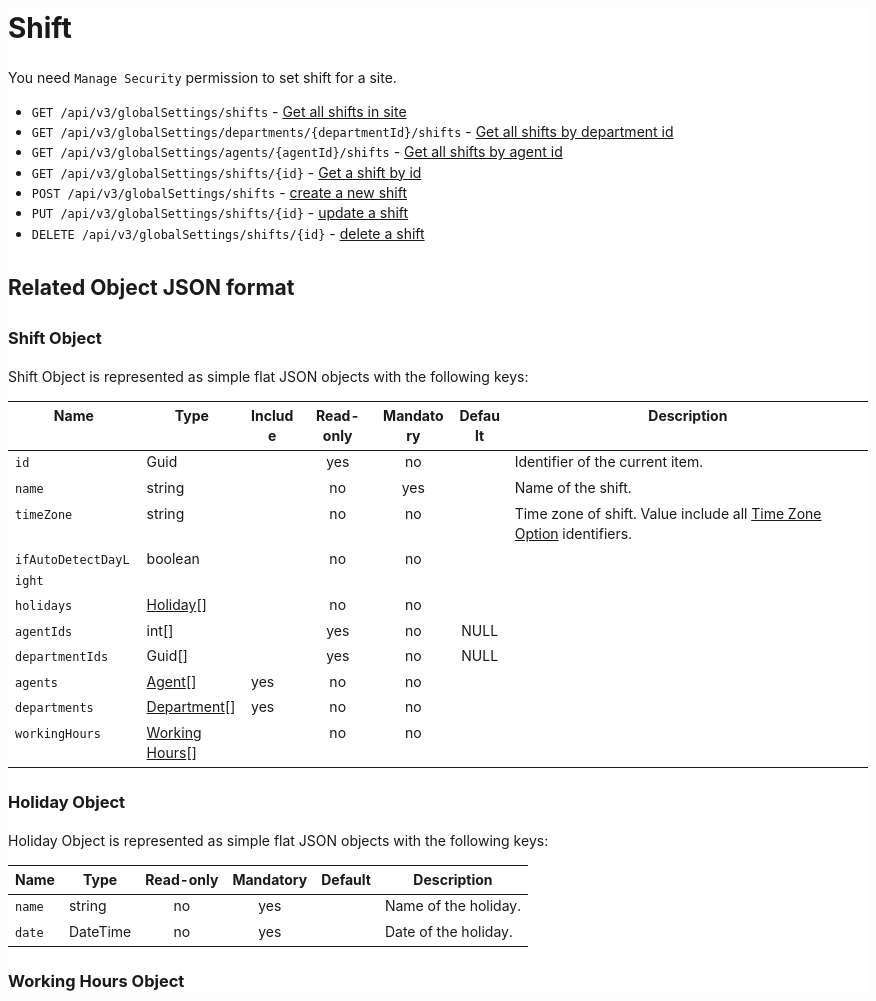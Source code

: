 # Shift

You need `Manage Security` permission to set shift for a site.

* `GET /api/v3/globalSettings/shifts` - [Get all shifts in site](broken-reference)
* `GET /api/v3/globalSettings/departments/{departmentId}/shifts` - [Get all shifts by department id](broken-reference)
* `GET /api/v3/globalSettings/agents/{agentId}/shifts` - [Get all shifts by agent id](broken-reference)
* `GET /api/v3/globalSettings/shifts/{id}` - [Get a shift by id](broken-reference)
* `POST /api/v3/globalSettings/shifts` - [create a new shift](broken-reference)
* `PUT /api/v3/globalSettings/shifts/{id}` - [update a shift](broken-reference)
* `DELETE /api/v3/globalSettings/shifts/{id}` - [delete a shift](broken-reference)

## Related Object JSON format

### Shift Object

Shift Object is represented as simple flat JSON objects with the following keys:

| Name                   | Type                                 | Include | Read-only | Mandatory | Default | Description                                                                             |
| ---------------------- | ------------------------------------ | ------- | :-------: | :-------: | :-----: | --------------------------------------------------------------------------------------- |
| `id`                   | Guid                                 |         |    yes    |     no    |         | Identifier of the current item.                                                         |
| `name`                 | string                               |         |     no    |    yes    |         | Name of the shift.                                                                      |
| `timeZone`             | string                               |         |     no    |     no    |         | Time zone of shift. Value include all [Time Zone Option](broken-reference) identifiers. |
| `ifAutoDetectDayLight` | boolean                              |         |     no    |     no    |         |                                                                                         |
| `holidays`             | [Holiday](broken-reference)\[]       |         |     no    |     no    |         |                                                                                         |
| `agentIds`             | int\[]                               |         |    yes    |     no    |   NULL  |                                                                                         |
| `departmentIds`        | Guid\[]                              |         |    yes    |     no    |   NULL  |                                                                                         |
| `agents`               | [Agent](broken-reference)\[]         | yes     |     no    |     no    |         |                                                                                         |
| `departments`          | [Department](broken-reference)\[]    | yes     |     no    |     no    |         |                                                                                         |
| `workingHours`         | [Working Hours](broken-reference)\[] |         |     no    |     no    |         |                                                                                         |

### Holiday Object

Holiday Object is represented as simple flat JSON objects with the following keys:

| Name   | Type     | Read-only | Mandatory | Default | Description          |
| ------ | -------- | :-------: | :-------: | :-----: | -------------------- |
| `name` | string   |     no    |    yes    |         | Name of the holiday. |
| `date` | DateTime |     no    |    yes    |         | Date of the holiday. |

### Working Hours Object
